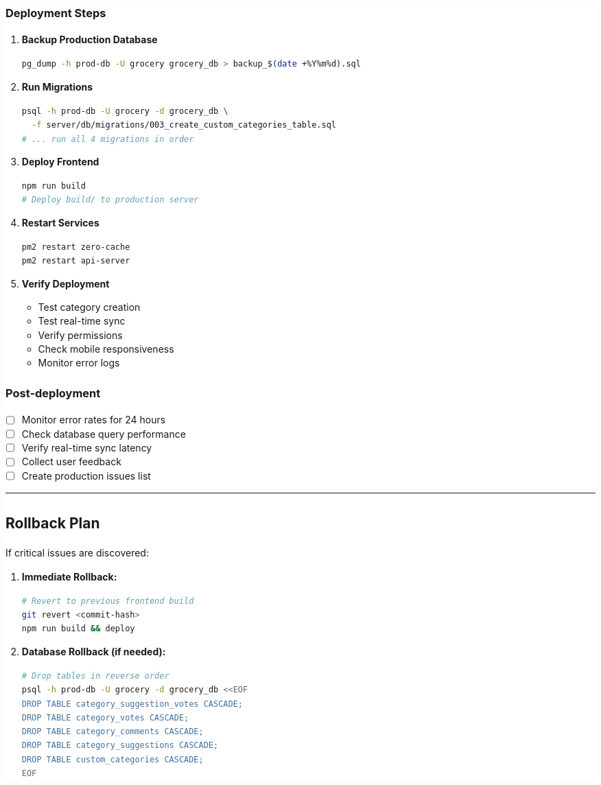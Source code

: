 ### Deployment Steps
1. **Backup Production Database**
   ```bash
   pg_dump -h prod-db -U grocery grocery_db > backup_$(date +%Y%m%d).sql
   ```

2. **Run Migrations**
   ```bash
   psql -h prod-db -U grocery -d grocery_db \
     -f server/db/migrations/003_create_custom_categories_table.sql
   # ... run all 4 migrations in order
   ```

3. **Deploy Frontend**
   ```bash
   npm run build
   # Deploy build/ to production server
   ```

4. **Restart Services**
   ```bash
   pm2 restart zero-cache
   pm2 restart api-server
   ```

5. **Verify Deployment**
   - Test category creation
   - Test real-time sync
   - Verify permissions
   - Check mobile responsiveness
   - Monitor error logs

### Post-deployment
- [ ] Monitor error rates for 24 hours
- [ ] Check database query performance
- [ ] Verify real-time sync latency
- [ ] Collect user feedback
- [ ] Create production issues list

---

## Rollback Plan

If critical issues are discovered:

1. **Immediate Rollback:**
   ```bash
   # Revert to previous frontend build
   git revert <commit-hash>
   npm run build && deploy
   ```

2. **Database Rollback (if needed):**
   ```bash
   # Drop tables in reverse order
   psql -h prod-db -U grocery -d grocery_db <<EOF
   DROP TABLE category_suggestion_votes CASCADE;
   DROP TABLE category_votes CASCADE;
   DROP TABLE category_comments CASCADE;
   DROP TABLE category_suggestions CASCADE;
   DROP TABLE custom_categories CASCADE;
   EOF
   ```
